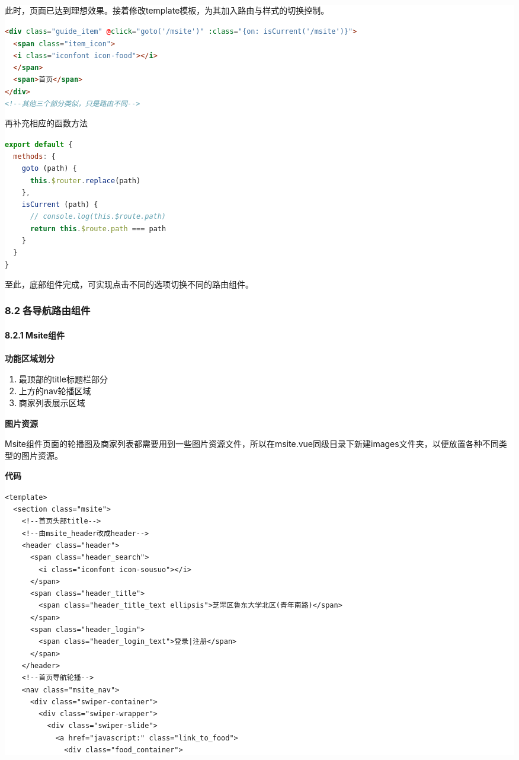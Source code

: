 此时，页面已达到理想效果。接着修改template模板，为其加入路由与样式的切换控制。

```html
<div class="guide_item" @click="goto('/msite')" :class="{on: isCurrent('/msite')}">
  <span class="item_icon">
  <i class="iconfont icon-food"></i>
  </span>
  <span>首页</span>
</div>
<!--其他三个部分类似，只是路由不同-->
```

再补充相应的函数方法

```javascript
export default {
  methods: {
    goto (path) {
      this.$router.replace(path)
    },
    isCurrent (path) {
      // console.log(this.$route.path)
      return this.$route.path === path
    }
  }
}
```

至此，底部组件完成，可实现点击不同的选项切换不同的路由组件。

### 8.2 各导航路由组件

#### 8.2.1 Msite组件

**功能区域划分**

1. 最顶部的title标题栏部分
2. 上方的nav轮播区域
3. 商家列表展示区域

**图片资源**

Msite组件页面的轮播图及商家列表都需要用到一些图片资源文件，所以在msite.vue同级目录下新建images文件夹，以便放置各种不同类型的图片资源。

**代码**

```vue
<template>
  <section class="msite">
    <!--首页头部title-->
    <!--由msite_header改成header-->
    <header class="header">
      <span class="header_search">
        <i class="iconfont icon-sousuo"></i>
      </span>
      <span class="header_title">
        <span class="header_title_text ellipsis">芝罘区鲁东大学北区(青年南路)</span>
      </span>
      <span class="header_login">
        <span class="header_login_text">登录|注册</span>
      </span>
    </header>
    <!--首页导航轮播-->
    <nav class="msite_nav">
      <div class="swiper-container">
        <div class="swiper-wrapper">
          <div class="swiper-slide">
            <a href="javascript:" class="link_to_food">
              <div class="food_container">
```